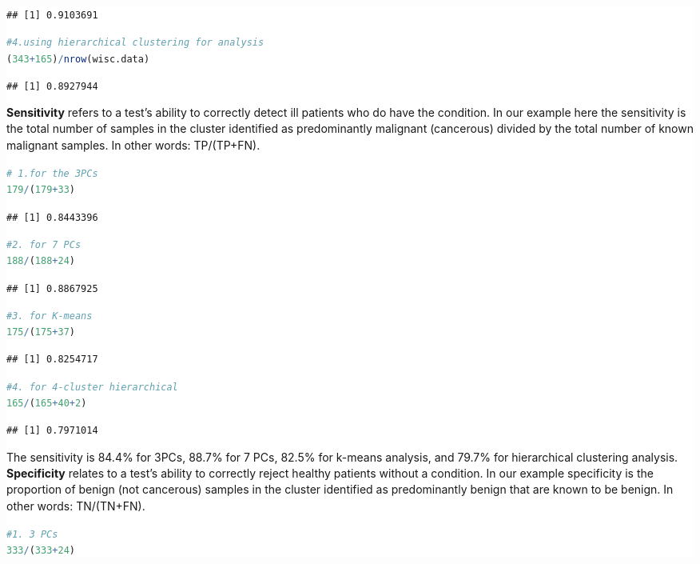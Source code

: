     ## [1] 0.9103691

``` r
#4.using hierarchical clustering for analysis
(343+165)/nrow(wisc.data)
```

    ## [1] 0.8927944

**Sensitivity** refers to a test’s ability to correctly detect ill
patients who do have the condition. In our example here the sensitivity
is the total number of samples in the cluster identified as
predominantly malignant (cancerous) divided by the total number of known
malignant samples. In other words: TP/(TP+FN).

``` r
# 1.for the 3PCs
179/(179+33)
```

    ## [1] 0.8443396

``` r
#2. for 7 PCs
188/(188+24)
```

    ## [1] 0.8867925

``` r
#3. for K-means
175/(175+37)
```

    ## [1] 0.8254717

``` r
#4. for 4-cluster hierarchical 
165/(165+40+2)
```

    ## [1] 0.7971014

The sensitivity is 84.4% for 3PCs, 88.7% for 7 PCs, 82.5% for k-means
analysis, and 79.7% for hierarchical clustering analysis.
**Specificity** relates to a test’s ability to correctly reject healthy
patients without a condition. In our example specificity is the
proportion of benign (not cancerous) samples in the cluster identified
as predominantly benign that are known to be benign. In other words:
TN/(TN+FN).

``` r
#1. 3 PCs 
333/(333+24)
```
